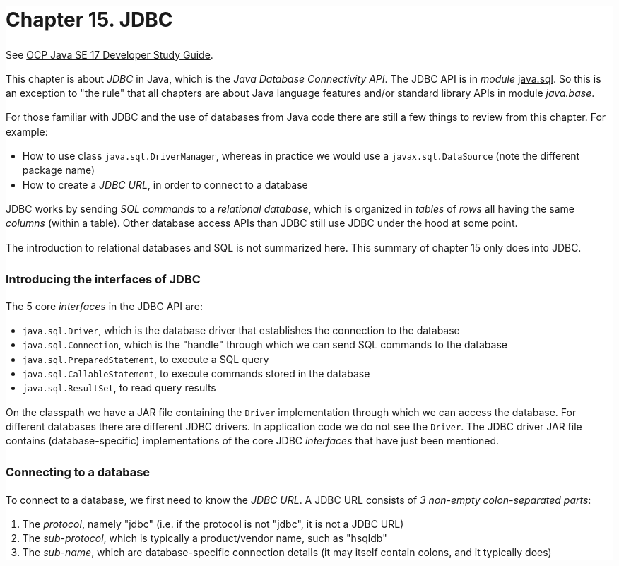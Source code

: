 # Chapter 15. JDBC

See [OCP Java SE 17 Developer Study Guide](https://www.amazon.com/Oracle-Certified-Professional-Developer-Study/dp/1119864585/ref=sr_1_1?crid=1GIZNHYFXHAK4&dib=eyJ2IjoiMSJ9.Mz5O0lUSaZhUZ-O1Mi__dRPfXHL9GM_CfZ3JDTz910a2d8XI7Vsfj7zwcywJAfMcubfCglH02m8PwlAk_DORk8SS5460zaDP1fskFDX4sUiFVR4pxE1Ln0VIY-g5awTQaOJKp4t0Y1HchXkrw0HtOeVSHg3dHG8Jql9TibGCj-WeXYyNdMp4zWtgM4EimHpl4wvlJZufvGpNjNEmXIObAd2B1mp1skt5k7v_B-k_Ip4.bRERgxl7gsekO5AihUKuOeT_yoO6Bsg7jHigb4sjHEM&dib_tag=se&keywords=ocp+java+se17&qid=1714573695&sprefix=ocp+java+%2Caps%2C192&sr=8-1).

This chapter is about *JDBC* in Java, which is the *Java Database Connectivity API*. The JDBC API is in *module*
[java.sql](https://docs.oracle.com/en/java/javase/17/docs/api/java.sql/module-summary.html). So this is an exception
to "the rule" that all chapters are about Java language features and/or standard library APIs in module *java.base*.

For those familiar with JDBC and the use of databases from Java code there are still a few things to review from this
chapter. For example:
* How to use class `java.sql.DriverManager`, whereas in practice we would use a `javax.sql.DataSource` (note the different package name)
* How to create a *JDBC URL*, in order to connect to a database

JDBC works by sending *SQL commands* to a *relational database*, which is organized in *tables* of *rows* all having the
same *columns* (within a table). Other database access APIs than JDBC still use JDBC under the hood at some point.

The introduction to relational databases and SQL is not summarized here. This summary of chapter 15 only does into JDBC.

### Introducing the interfaces of JDBC

The 5 core *interfaces* in the JDBC API are:
* `java.sql.Driver`, which is the database driver that establishes the connection to the database
* `java.sql.Connection`, which is the "handle" through which we can send SQL commands to the database
* `java.sql.PreparedStatement`, to execute a SQL query
* `java.sql.CallableStatement`, to execute commands stored in the database
* `java.sql.ResultSet`, to read query results

On the classpath we have a JAR file containing the `Driver` implementation through which we can access the database.
For different databases there are different JDBC drivers. In application code we do not see the `Driver`. The JDBC driver
JAR file contains (database-specific) implementations of the core JDBC *interfaces* that have just been mentioned.

### Connecting to a database

To connect to a database, we first need to know the *JDBC URL*. A JDBC URL consists of *3 non-empty colon-separated parts*:
1. The *protocol*, namely "jdbc" (i.e. if the protocol is not "jdbc", it is not a JDBC URL)
2. The *sub-protocol*, which is typically a product/vendor name, such as "hsqldb"
3. The *sub-name*, which are database-specific connection details (it may itself contain colons, and it typically does)
